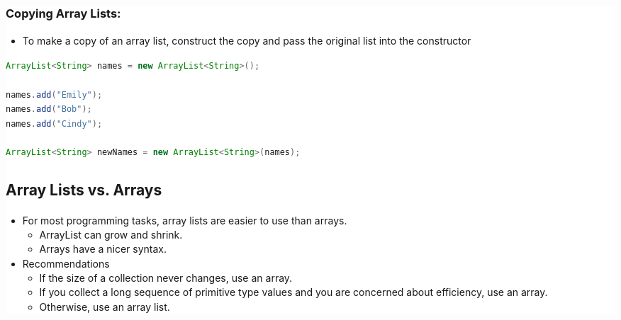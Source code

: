### Copying Array Lists:
- To make a copy of an array list, construct the copy and pass the original list into the constructor

```java
ArrayList<String> names = new ArrayList<String>();
        
names.add("Emily");
names.add("Bob");
names.add("Cindy");
        
ArrayList<String> newNames = new ArrayList<String>(names);
```

## Array Lists vs. Arrays
- For most programming tasks, array lists are easier to use than arrays.
	- ArrayList can grow and shrink.
	- Arrays have a nicer syntax.
- Recommendations
	- If the size of a collection never changes, use an array.
	- If you collect a long sequence of primitive type values and you are concerned about efficiency, use an array.
	- Otherwise, use an array list.

